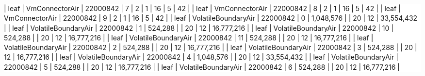 | leaf | VmConnectorAir | 22000842 | 7 | 2 | 1 | 16 | 5 | 42 | 
| leaf | VmConnectorAir | 22000842 | 8 | 2 | 1 | 16 | 5 | 42 | 
| leaf | VmConnectorAir | 22000842 | 9 | 2 | 1 | 16 | 5 | 42 | 
| leaf | VolatileBoundaryAir | 22000842 | 0 | 1,048,576 |  | 20 | 12 | 33,554,432 | 
| leaf | VolatileBoundaryAir | 22000842 | 1 | 524,288 |  | 20 | 12 | 16,777,216 | 
| leaf | VolatileBoundaryAir | 22000842 | 10 | 524,288 |  | 20 | 12 | 16,777,216 | 
| leaf | VolatileBoundaryAir | 22000842 | 11 | 524,288 |  | 20 | 12 | 16,777,216 | 
| leaf | VolatileBoundaryAir | 22000842 | 2 | 524,288 |  | 20 | 12 | 16,777,216 | 
| leaf | VolatileBoundaryAir | 22000842 | 3 | 524,288 |  | 20 | 12 | 16,777,216 | 
| leaf | VolatileBoundaryAir | 22000842 | 4 | 1,048,576 |  | 20 | 12 | 33,554,432 | 
| leaf | VolatileBoundaryAir | 22000842 | 5 | 524,288 |  | 20 | 12 | 16,777,216 | 
| leaf | VolatileBoundaryAir | 22000842 | 6 | 524,288 |  | 20 | 12 | 16,777,216 | 
